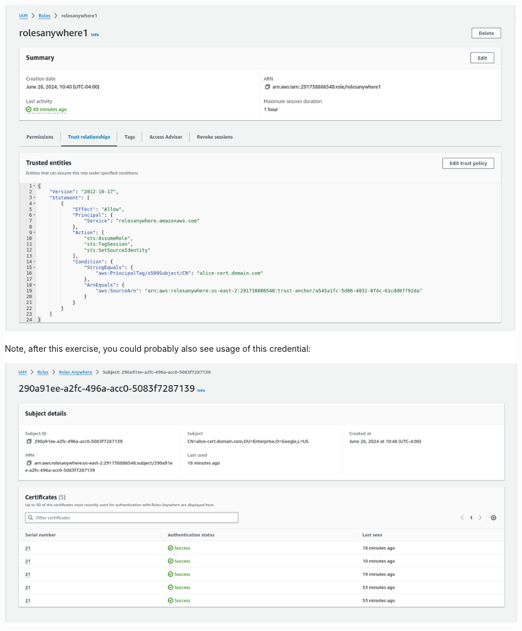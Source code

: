 ![images/role.png](images/role.png)

Note, after this exercise, you could probably also see usage of this credential:

![images/subject_activity.png](images/subject_activity.png)
